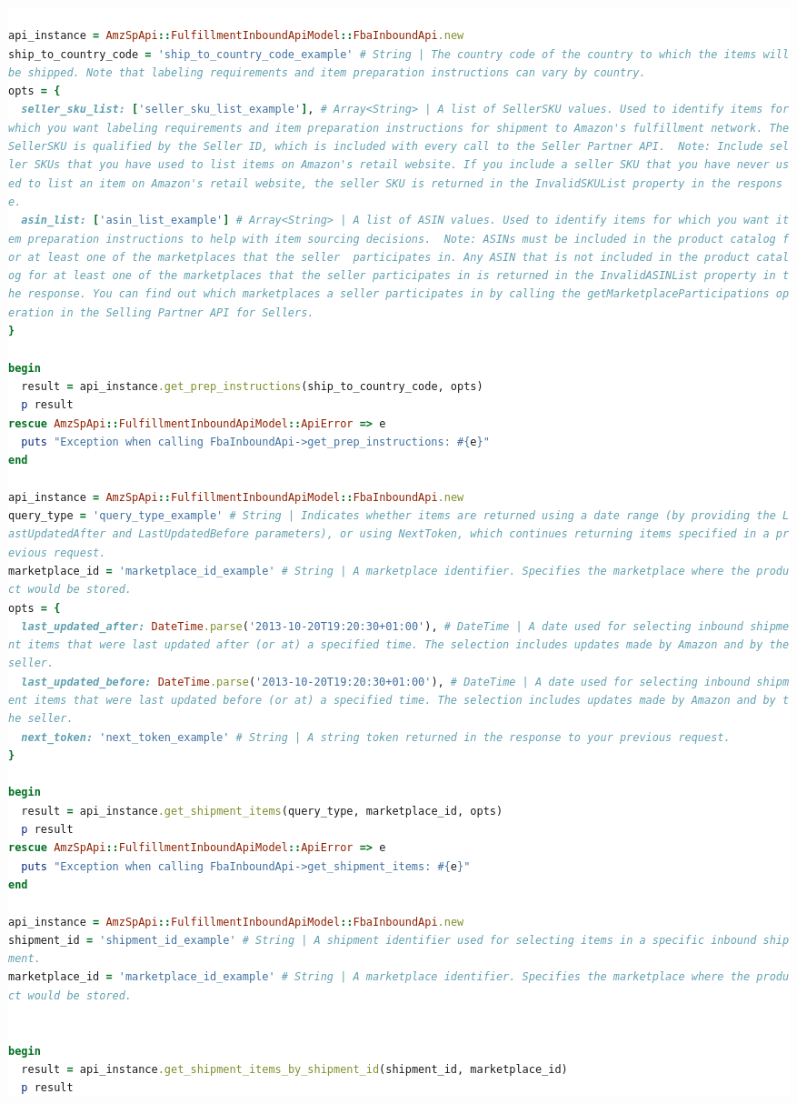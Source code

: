 ```ruby

api_instance = AmzSpApi::FulfillmentInboundApiModel::FbaInboundApi.new
ship_to_country_code = 'ship_to_country_code_example' # String | The country code of the country to which the items will be shipped. Note that labeling requirements and item preparation instructions can vary by country.
opts = { 
  seller_sku_list: ['seller_sku_list_example'], # Array<String> | A list of SellerSKU values. Used to identify items for which you want labeling requirements and item preparation instructions for shipment to Amazon's fulfillment network. The SellerSKU is qualified by the Seller ID, which is included with every call to the Seller Partner API.  Note: Include seller SKUs that you have used to list items on Amazon's retail website. If you include a seller SKU that you have never used to list an item on Amazon's retail website, the seller SKU is returned in the InvalidSKUList property in the response.
  asin_list: ['asin_list_example'] # Array<String> | A list of ASIN values. Used to identify items for which you want item preparation instructions to help with item sourcing decisions.  Note: ASINs must be included in the product catalog for at least one of the marketplaces that the seller  participates in. Any ASIN that is not included in the product catalog for at least one of the marketplaces that the seller participates in is returned in the InvalidASINList property in the response. You can find out which marketplaces a seller participates in by calling the getMarketplaceParticipations operation in the Selling Partner API for Sellers.
}

begin
  result = api_instance.get_prep_instructions(ship_to_country_code, opts)
  p result
rescue AmzSpApi::FulfillmentInboundApiModel::ApiError => e
  puts "Exception when calling FbaInboundApi->get_prep_instructions: #{e}"
end

api_instance = AmzSpApi::FulfillmentInboundApiModel::FbaInboundApi.new
query_type = 'query_type_example' # String | Indicates whether items are returned using a date range (by providing the LastUpdatedAfter and LastUpdatedBefore parameters), or using NextToken, which continues returning items specified in a previous request.
marketplace_id = 'marketplace_id_example' # String | A marketplace identifier. Specifies the marketplace where the product would be stored.
opts = { 
  last_updated_after: DateTime.parse('2013-10-20T19:20:30+01:00'), # DateTime | A date used for selecting inbound shipment items that were last updated after (or at) a specified time. The selection includes updates made by Amazon and by the seller.
  last_updated_before: DateTime.parse('2013-10-20T19:20:30+01:00'), # DateTime | A date used for selecting inbound shipment items that were last updated before (or at) a specified time. The selection includes updates made by Amazon and by the seller.
  next_token: 'next_token_example' # String | A string token returned in the response to your previous request.
}

begin
  result = api_instance.get_shipment_items(query_type, marketplace_id, opts)
  p result
rescue AmzSpApi::FulfillmentInboundApiModel::ApiError => e
  puts "Exception when calling FbaInboundApi->get_shipment_items: #{e}"
end

api_instance = AmzSpApi::FulfillmentInboundApiModel::FbaInboundApi.new
shipment_id = 'shipment_id_example' # String | A shipment identifier used for selecting items in a specific inbound shipment.
marketplace_id = 'marketplace_id_example' # String | A marketplace identifier. Specifies the marketplace where the product would be stored.


begin
  result = api_instance.get_shipment_items_by_shipment_id(shipment_id, marketplace_id)
  p result
```